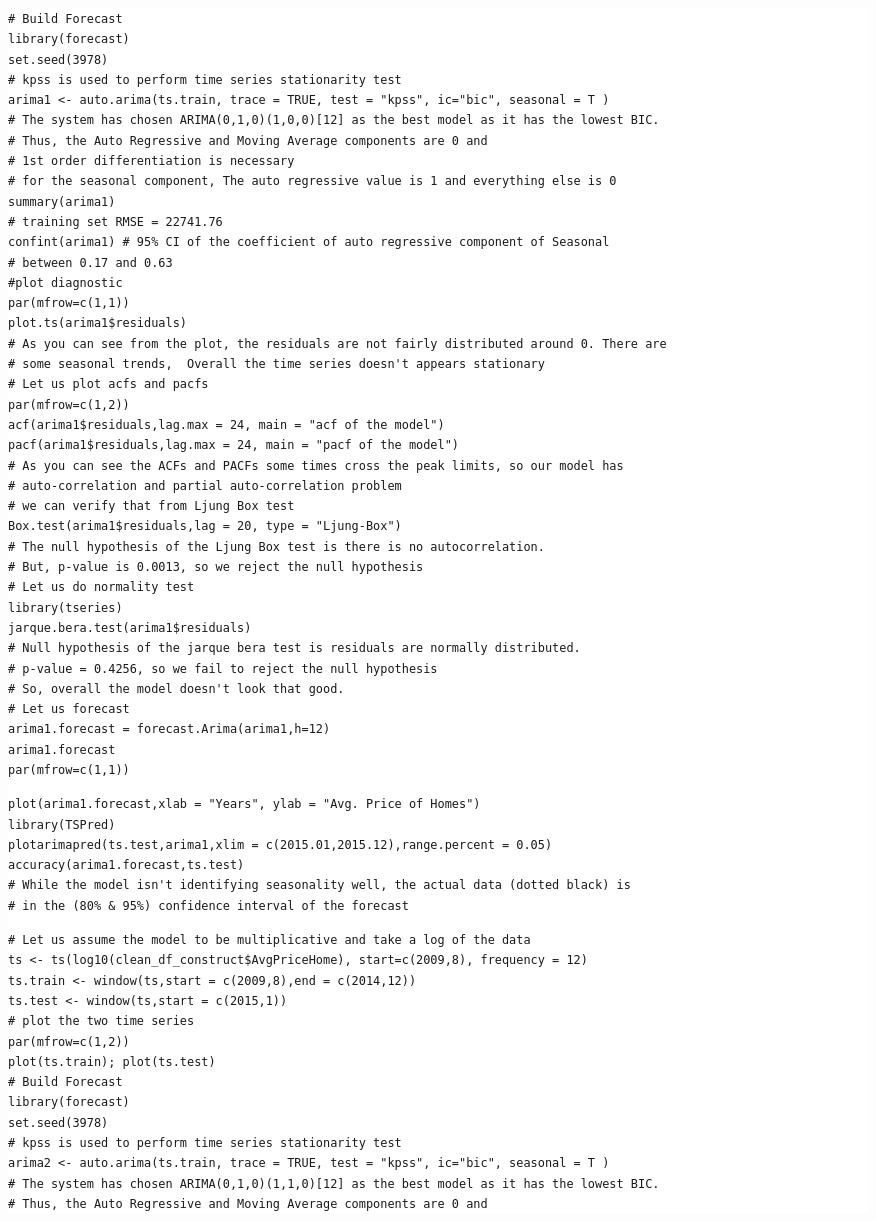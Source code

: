 ```{r,echo=FALSE, message=FALSE, results="hide", warning=FALSE, fig.keep='none'}
# Build Forecast
library(forecast)
set.seed(3978)
# kpss is used to perform time series stationarity test
arima1 <- auto.arima(ts.train, trace = TRUE, test = "kpss", ic="bic", seasonal = T ) 
# The system has chosen ARIMA(0,1,0)(1,0,0)[12] as the best model as it has the lowest BIC.
# Thus, the Auto Regressive and Moving Average components are 0 and
# 1st order differentiation is necessary
# for the seasonal component, The auto regressive value is 1 and everything else is 0
summary(arima1)
# training set RMSE = 22741.76
confint(arima1) # 95% CI of the coefficient of auto regressive component of Seasonal
# between 0.17 and 0.63
#plot diagnostic
par(mfrow=c(1,1))
plot.ts(arima1$residuals)
# As you can see from the plot, the residuals are not fairly distributed around 0. There are
# some seasonal trends,  Overall the time series doesn't appears stationary
# Let us plot acfs and pacfs
par(mfrow=c(1,2))
acf(arima1$residuals,lag.max = 24, main = "acf of the model")
pacf(arima1$residuals,lag.max = 24, main = "pacf of the model")
# As you can see the ACFs and PACFs some times cross the peak limits, so our model has
# auto-correlation and partial auto-correlation problem
# we can verify that from Ljung Box test
Box.test(arima1$residuals,lag = 20, type = "Ljung-Box")
# The null hypothesis of the Ljung Box test is there is no autocorrelation.
# But, p-value is 0.0013, so we reject the null hypothesis
# Let us do normality test
library(tseries)
jarque.bera.test(arima1$residuals)
# Null hypothesis of the jarque bera test is residuals are normally distributed. 
# p-value = 0.4256, so we fail to reject the null hypothesis
# So, overall the model doesn't look that good.
# Let us forecast
arima1.forecast = forecast.Arima(arima1,h=12)
arima1.forecast
par(mfrow=c(1,1))
```

```{r, echo=FALSE, message=FALSE}
plot(arima1.forecast,xlab = "Years", ylab = "Avg. Price of Homes")
library(TSPred)
plotarimapred(ts.test,arima1,xlim = c(2015.01,2015.12),range.percent = 0.05)
accuracy(arima1.forecast,ts.test)
# While the model isn't identifying seasonality well, the actual data (dotted black) is
# in the (80% & 95%) confidence interval of the forecast
```

```{r, echo=FALSE, message=FALSE, results="hide", warning=FALSE, fig.keep='none'}
# Let us assume the model to be multiplicative and take a log of the data
ts <- ts(log10(clean_df_construct$AvgPriceHome), start=c(2009,8), frequency = 12)
ts.train <- window(ts,start = c(2009,8),end = c(2014,12))
ts.test <- window(ts,start = c(2015,1))
# plot the two time series
par(mfrow=c(1,2))
plot(ts.train); plot(ts.test)
# Build Forecast
library(forecast)
set.seed(3978)
# kpss is used to perform time series stationarity test
arima2 <- auto.arima(ts.train, trace = TRUE, test = "kpss", ic="bic", seasonal = T ) 
# The system has chosen ARIMA(0,1,0)(1,1,0)[12] as the best model as it has the lowest BIC.
# Thus, the Auto Regressive and Moving Average components are 0 and
```